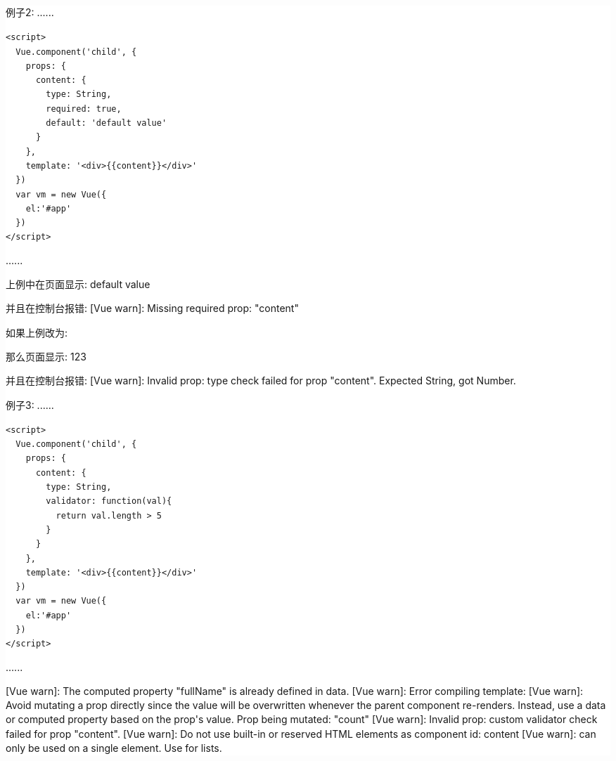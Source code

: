 
例子2:
......
    <div id='app'>
      <child></child>
    </div>

    <script>
      Vue.component('child', {
        props: {
          content: {
            type: String,
            required: true,
            default: 'default value'
          }
        },
        template: '<div>{{content}}</div>'
      })
      var vm = new Vue({
        el:'#app'
      })
    </script>
......

上例中在页面显示:
default value

并且在控制台报错:
[Vue warn]: Missing required prop: "content"

如果上例改为:
<child :content='123'></child>

那么页面显示:
123

并且在控制台报错:
[Vue warn]: Invalid prop: type check failed for prop "content". Expected String, got Number.


例子3:
......
<div id='app'>
      <child :content="'abc'"></child>
    </div>

    <script>
      Vue.component('child', {
        props: {
          content: {
            type: String,
            validator: function(val){
              return val.length > 5
            }
          }
        },
        template: '<div>{{content}}</div>'
      })
      var vm = new Vue({
        el:'#app'
      })
    </script>
......


[Vue warn]: The computed property "fullName" is already defined in data.
[Vue warn]: Error compiling template:
[Vue warn]: Avoid mutating a prop directly since the value will be overwritten whenever the parent component re-renders. Instead, use a data or computed property based on the prop's value. Prop being mutated: "count"
[Vue warn]: Invalid prop: custom validator check failed for prop "content".
[Vue warn]: Do not use built-in or reserved HTML elements as component id: content
[Vue warn]: <transition> can only be used on a single element. Use <transition-group> for lists.